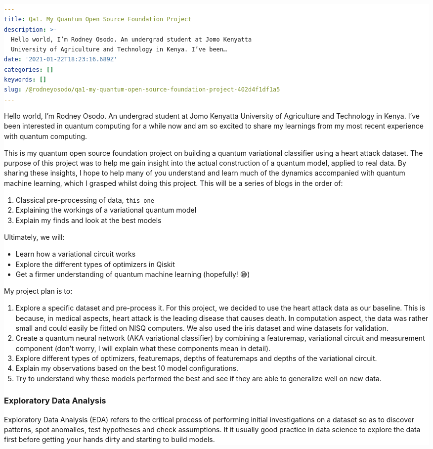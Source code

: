 ```yaml
---
title: Qa1. My Quantum Open Source Foundation Project
description: >-
  Hello world, I’m Rodney Osodo. An undergrad student at Jomo Kenyatta
  University of Agriculture and Technology in Kenya. I’ve been…
date: '2021-01-22T18:23:16.689Z'
categories: []
keywords: []
slug: /@rodneyosodo/qa1-my-quantum-open-source-foundation-project-402d4f1df1a5
---
```


Hello world, I’m Rodney Osodo. An undergrad student at Jomo Kenyatta University of Agriculture and Technology in Kenya. I’ve been interested in quantum computing for a while now and am so excited to share my learnings from my most recent experience with quantum computing.

This is my quantum open source foundation project on building a quantum variational classifier using a heart attack dataset. The purpose of this project was to help me gain insight into the actual construction of a quantum model, applied to real data. By sharing these insights, I hope to help many of you understand and learn much of the dynamics accompanied with quantum machine learning, which I grasped whilst doing this project. This will be a series of blogs in the order of:

1.  Classical pre-processing of data, `this one`
2.  Explaining the workings of a variational quantum model
3.  Explain my finds and look at the best models

Ultimately, we will:

*   Learn how a variational circuit works
*   Explore the different types of optimizers in Qiskit
*   Get a firmer understanding of quantum machine learning (hopefully! 😁)

My project plan is to:

1.  Explore a specific dataset and pre-process it. For this project, we decided to use the heart attack data as our baseline. This is because, in medical aspects, heart attack is the leading disease that causes death. In computation aspect, the data was rather small and could easily be fitted on NISQ computers. We also used the iris dataset and wine datasets for validation.
2.  Create a quantum neural network (AKA variational classifier) by combining a featuremap, variational circuit and measurement component (don’t worry, I will explain what these components mean in detail).
3.  Explore different types of optimizers, featuremaps, depths of featuremaps and depths of the variational circuit.
4.  Explain my observations based on the best 10 model configurations.
5.  Try to understand why these models performed the best and see if they are able to generalize well on new data.

### Exploratory Data Analysis

Exploratory Data Analysis (EDA) refers to the critical process of performing initial investigations on a dataset so as to discover patterns, spot anomalies, test hypotheses and check assumptions. It it usually good practice in data science to explore the data first before getting your hands dirty and starting to build models.
